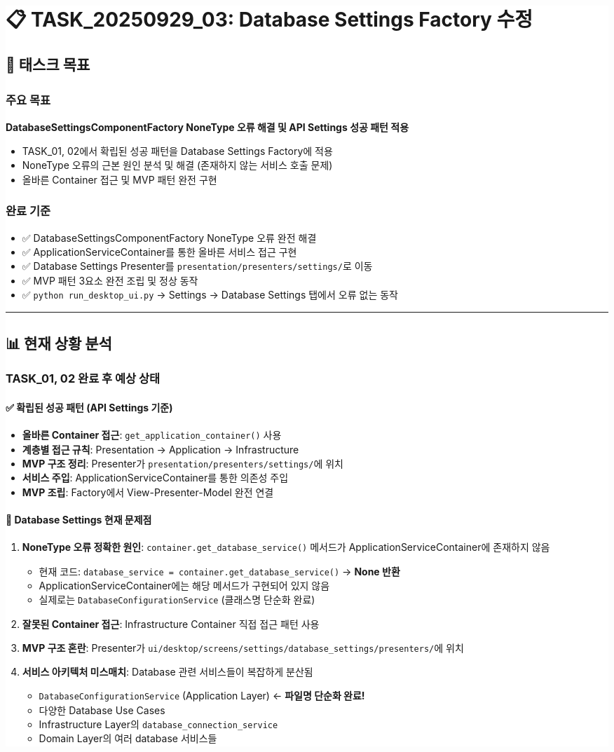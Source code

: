# 📋 TASK_20250929_03: Database Settings Factory 수정

## 🎯 태스크 목표

### 주요 목표

**DatabaseSettingsComponentFactory NoneType 오류 해결 및 API Settings 성공 패턴 적용**

- TASK_01, 02에서 확립된 성공 패턴을 Database Settings Factory에 적용
- NoneType 오류의 근본 원인 분석 및 해결 (존재하지 않는 서비스 호출 문제)
- 올바른 Container 접근 및 MVP 패턴 완전 구현

### 완료 기준

- ✅ DatabaseSettingsComponentFactory NoneType 오류 완전 해결
- ✅ ApplicationServiceContainer를 통한 올바른 서비스 접근 구현
- ✅ Database Settings Presenter를 `presentation/presenters/settings/`로 이동
- ✅ MVP 패턴 3요소 완전 조립 및 정상 동작
- ✅ `python run_desktop_ui.py` → Settings → Database Settings 탭에서 오류 없는 동작

---

## 📊 현재 상황 분석

### TASK_01, 02 완료 후 예상 상태

#### ✅ 확립된 성공 패턴 (API Settings 기준)

- **올바른 Container 접근**: `get_application_container()` 사용
- **계층별 접근 규칙**: Presentation → Application → Infrastructure
- **MVP 구조 정리**: Presenter가 `presentation/presenters/settings/`에 위치
- **서비스 주입**: ApplicationServiceContainer를 통한 의존성 주입
- **MVP 조립**: Factory에서 View-Presenter-Model 완전 연결

#### 🔧 Database Settings 현재 문제점

1. **NoneType 오류 정확한 원인**: `container.get_database_service()` 메서드가 ApplicationServiceContainer에 존재하지 않음
   - 현재 코드: `database_service = container.get_database_service()` → **None 반환**
   - ApplicationServiceContainer에는 해당 메서드가 구현되어 있지 않음
   - 실제로는 `DatabaseConfigurationService` (클래스명 단순화 완료)

2. **잘못된 Container 접근**: Infrastructure Container 직접 접근 패턴 사용

3. **MVP 구조 혼란**: Presenter가 `ui/desktop/screens/settings/database_settings/presenters/`에 위치

4. **서비스 아키텍처 미스매치**: Database 관련 서비스들이 복잡하게 분산됨
   - `DatabaseConfigurationService` (Application Layer) ← **파일명 단순화 완료!**
   - 다양한 Database Use Cases
   - Infrastructure Layer의 `database_connection_service`
   - Domain Layer의 여러 database 서비스들
